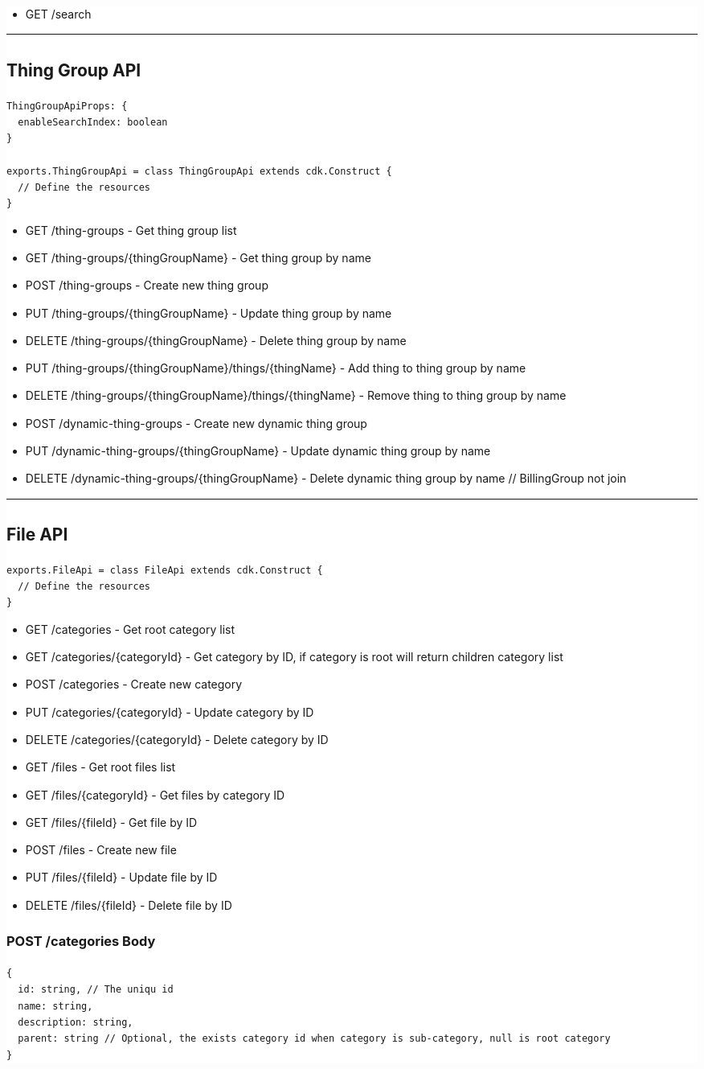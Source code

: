 - GET /search

---

## Thing Group API
```
ThingGroupApiProps: {
  enableSearchIndex: boolean
}

exports.ThingGroupApi = class ThingGroupApi extends cdk.Construct {
  // Define the resources
}
```
- GET /thing-groups - Get thing group list
- GET /thing-groups/{thingGroupName} - Get thing group by name
- POST /thing-groups - Create new thing group
- PUT /thing-groups/{thingGroupName} - Update thing group by name
- DELETE /thing-groups/{thingGroupName} - Delete thing group by name

- PUT /thing-groups/{thingGroupName}/things/{thingName} - Add thing to thing group by name
- DELETE /thing-groups/{thingGroupName}/things/{thingName} - Remove thing to thing group by name

- POST /dynamic-thing-groups - Create new dynamic thing group
- PUT /dynamic-thing-groups/{thingGroupName} - Update dynamic thing group by name
- DELETE /dynamic-thing-groups/{thingGroupName} - Delete dynamic thing group by name
// BillingGroup not join

---

## File API
```
exports.FileApi = class FileApi extends cdk.Construct {
  // Define the resources
}
```
- GET /categories - Get root category list
- GET /categories/{categoryId} - Get category by ID, if category is root will return children category list
- POST /categories - Create new category
- PUT /categories/{categoryId} - Update category by ID
- DELETE /categories/{categoryId} - Delete category by ID

- GET /files - Get root files list
- GET /files/{categoryId} - Get files by category ID
- GET /files/{fileId} - Get file by ID
- POST /files - Create new file
- PUT /files/{fileId} - Update file by ID
- DELETE /files/{fileId} - Delete file by ID

### POST /categories Body
```
{
  id: string, // The uniqu id
  name: string,
  description: string,
  parent: string // Optional, the exists category id when category is sub-category, null is root category
}
```
